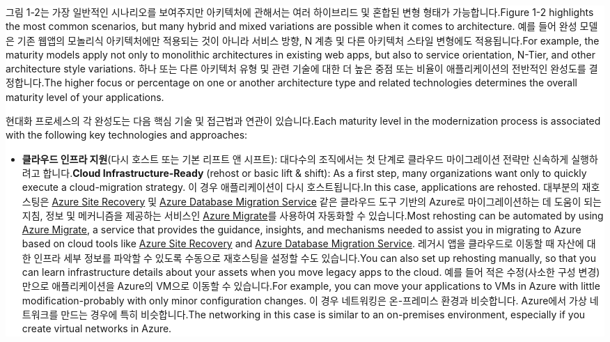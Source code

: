 <span data-ttu-id="f191b-229">그림 1-2는 가장 일반적인 시나리오를 보여주지만 아키텍처에 관해서는 여러 하이브리드 및 혼합된 변형 형태가 가능합니다.</span><span class="sxs-lookup"><span data-stu-id="f191b-229">Figure 1-2 highlights the most common scenarios, but many hybrid and mixed variations are possible when it comes to architecture.</span></span> <span data-ttu-id="f191b-230">예를 들어 완성 모델은 기존 웹앱의 모놀리식 아키텍처에만 적용되는 것이 아니라 서비스 방향, N 계층 및 다른 아키텍처 스타일 변형에도 적용됩니다.</span><span class="sxs-lookup"><span data-stu-id="f191b-230">For example, the maturity models apply not only to monolithic architectures in existing web apps, but also to service orientation, N-Tier, and other architecture style variations.</span></span> <span data-ttu-id="f191b-231">하나 또는 다른 아키텍처 유형 및 관련 기술에 대한 더 높은 중점 또는 비율이 애플리케이션의 전반적인 완성도를 결정합니다.</span><span class="sxs-lookup"><span data-stu-id="f191b-231">The higher focus or percentage on one or another architecture type and related technologies determines the overall maturity level of your applications.</span></span>

<span data-ttu-id="f191b-232">현대화 프로세스의 각 완성도는 다음 핵심 기술 및 접근법과 연관이 있습니다.</span><span class="sxs-lookup"><span data-stu-id="f191b-232">Each maturity level in the modernization process is associated with the following key technologies and approaches:</span></span>

- <span data-ttu-id="f191b-233">**클라우드 인프라 지원**(다시 호스트 또는 기본 리프트 앤 시프트): 대다수의 조직에서는 첫 단계로 클라우드 마이그레이션 전략만 신속하게 실행하려고 합니다.</span><span class="sxs-lookup"><span data-stu-id="f191b-233">**Cloud Infrastructure-Ready** (rehost or basic lift & shift): As a first step, many organizations want only to quickly execute a cloud-migration strategy.</span></span> <span data-ttu-id="f191b-234">이 경우 애플리케이션이 다시 호스트됩니다.</span><span class="sxs-lookup"><span data-stu-id="f191b-234">In this case, applications are rehosted.</span></span> <span data-ttu-id="f191b-235">대부분의 재호스팅은 [Azure Site Recovery](https://azure.microsoft.com/services/site-recovery/) 및 [Azure Database Migration Service](https://azure.microsoft.com/campaigns/database-migration/) 같은 클라우드 도구 기반의 Azure로 마이그레이션하는 데 도움이 되는 지침, 정보 및 메커니즘을 제공하는 서비스인 [Azure Migrate](https://aka.ms/azuremigrate)를 사용하여 자동화할 수 있습니다.</span><span class="sxs-lookup"><span data-stu-id="f191b-235">Most rehosting can be automated by using [Azure Migrate](https://aka.ms/azuremigrate), a service that provides the guidance, insights, and mechanisms needed to assist you in migrating to Azure based on cloud tools like [Azure Site Recovery](https://azure.microsoft.com/services/site-recovery/) and [Azure Database Migration Service](https://azure.microsoft.com/campaigns/database-migration/).</span></span> <span data-ttu-id="f191b-236">레거시 앱을 클라우드로 이동할 때 자산에 대한 인프라 세부 정보를 파악할 수 있도록 수동으로 재호스팅을 설정할 수도 있습니다.</span><span class="sxs-lookup"><span data-stu-id="f191b-236">You can also set up rehosting manually, so that you can learn infrastructure details about your assets when you move legacy apps to the cloud.</span></span> <span data-ttu-id="f191b-237">예를 들어 적은 수정(사소한 구성 변경)만으로 애플리케이션을 Azure의 VM으로 이동할 수 있습니다.</span><span class="sxs-lookup"><span data-stu-id="f191b-237">For example, you can move your applications to VMs in Azure with little modification-probably with only minor configuration changes.</span></span> <span data-ttu-id="f191b-238">이 경우 네트워킹은 온-프레미스 환경과 비슷합니다. Azure에서 가상 네트워크를 만드는 경우에 특히 비슷합니다.</span><span class="sxs-lookup"><span data-stu-id="f191b-238">The networking in this case is similar to an on-premises environment, especially if you create virtual networks in Azure.</span></span>
